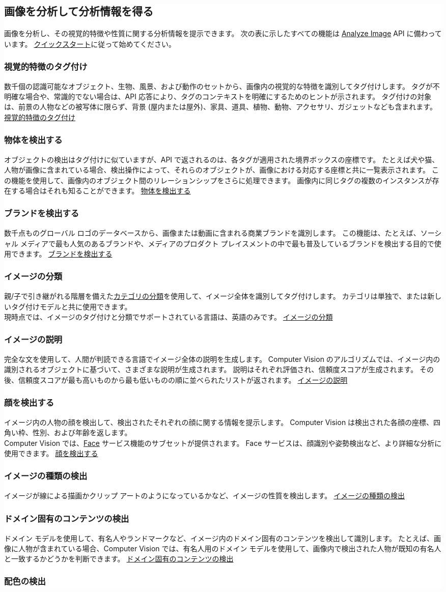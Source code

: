 ## <a name="analyze-images-for-insight"></a>画像を分析して分析情報を得る

画像を分析し、その視覚的特徴や性質に関する分析情報を提示できます。 次の表に示したすべての機能は [Analyze Image](https://westcentralus.dev.cognitive.microsoft.com/docs/services/computer-vision-v3-1-ga/operations/56f91f2e778daf14a499f21b) API に備わっています。 [クイックスタート](./quickstarts-sdk/client-library.md)に従って始めてください。


### <a name="tag-visual-features"></a>視覚的特徴のタグ付け

数千個の認識可能なオブジェクト、生物、風景、および動作のセットから、画像内の視覚的な特徴を識別してタグ付けします。 タグが不明確な場合や、常識的でない場合は、API 応答により、タグのコンテキストを明確にするためのヒントが示されます。 タグ付けの対象は、前景の人物などの被写体に限らず、背景 (屋内または屋外)、家具、道具、植物、動物、アクセサリ、ガジェットなども含まれます。 [視覚的特徴のタグ付け](concept-tagging-images.md)

### <a name="detect-objects"></a>物体を検出する

オブジェクトの検出はタグ付けに似ていますが、API で返されるのは、各タグが適用された境界ボックスの座標です。 たとえば犬や猫、人物が画像に含まれている場合、検出操作によって、それらのオブジェクトが、画像における対応する座標と共に一覧表示されます。 この機能を使用して、画像内のオブジェクト間のリレーションシップをさらに処理できます。 画像内に同じタグの複数のインスタンスが存在する場合はそれも知ることができます。 [物体を検出する](concept-object-detection.md)

### <a name="detect-brands"></a>ブランドを検出する

数千点ものグローバル ロゴのデータベースから、画像または動画に含まれる商業ブランドを識別します。 この機能は、たとえば、ソーシャル メディアで最も人気のあるブランドや、メディアのプロダクト プレイスメントの中で最も普及しているブランドを検出する目的で使用できます。 [ブランドを検出する](concept-brand-detection.md)

### <a name="categorize-an-image"></a>イメージの分類

親/子で引き継がれる階層を備えた[カテゴリの分類](Category-Taxonomy.md)を使用して、イメージ全体を識別してタグ付けします。 カテゴリは単独で、または新しいタグ付けモデルと共に使用できます。<br/>現時点では、イメージのタグ付けと分類でサポートされている言語は、英語のみです。 [イメージの分類](concept-categorizing-images.md)

### <a name="describe-an-image"></a>イメージの説明

完全な文を使用して、人間が判読できる言語でイメージ全体の説明を生成します。 Computer Vision のアルゴリズムでは、イメージ内の識別されるオブジェクトに基づいて、さまざまな説明が生成されます。 説明はそれぞれ評価され、信頼度スコアが生成されます。 その後、信頼度スコアが最も高いものから最も低いものの順に並べられたリストが返されます。 [イメージの説明](concept-describing-images.md)

### <a name="detect-faces"></a>顔を検出する

イメージ内の人物の顔を検出して、検出されたそれぞれの顔に関する情報を提示します。 Computer Vision は検出された各顔の座標、四角い枠、性別、および年齢を返します。<br/>Computer Vision では、[Face](../face/index.yml) サービス機能のサブセットが提供されます。 Face サービスは、顔識別や姿勢検出など、より詳細な分析に使用できます。 [顔を検出する](concept-detecting-faces.md)

### <a name="detect-image-types"></a>イメージの種類の検出

イメージが線による描画かクリップ アートのようになっているかなど、イメージの性質を検出します。 [イメージの種類の検出](concept-detecting-image-types.md)

### <a name="detect-domain-specific-content"></a>ドメイン固有のコンテンツの検出

ドメイン モデルを使用して、有名人やランドマークなど、イメージ内のドメイン固有のコンテンツを検出して識別します。 たとえば、画像に人物が含まれている場合、Computer Vision では、有名人用のドメイン モデルを使用して、画像内で検出された人物が既知の有名人と一致するかどうかを判断できます。 [ドメイン固有のコンテンツの検出](concept-detecting-domain-content.md)

### <a name="detect-the-color-scheme"></a>配色の検出
